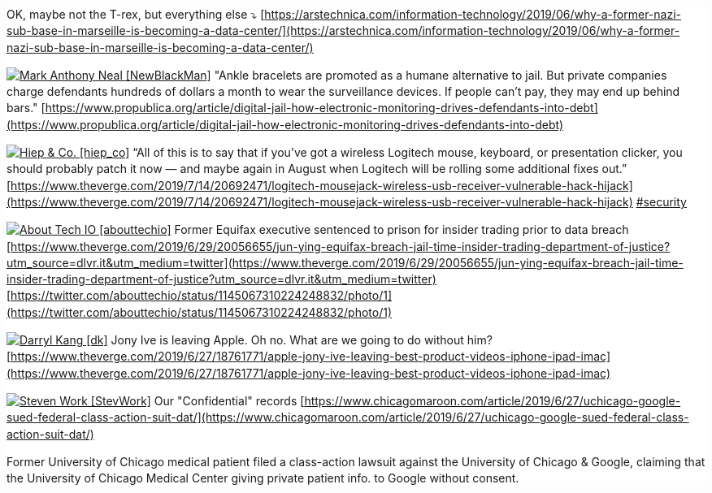 OK, maybe not the T-rex, but everything else ⤵️  [https://arstechnica.com/information-technology/2019/06/why-a-former-nazi-sub-base-in-marseille-is-becoming-a-data-center/](https://arstechnica.com/information-technology/2019/06/why-a-former-nazi-sub-base-in-marseille-is-becoming-a-data-center/)

</div>
<div class="tweet" data-status-id="1147515749977788400">

[<img alt="Mark Anthony Neal [NewBlackMan]" src="https://songhay.blob.core.windows.net:443/shared-social-twitter/NewBlackMan.jpg" />](http://www.newblackmaninexile.net/)
"Ankle bracelets are promoted as a humane alternative to jail. But private companies charge defendants hundreds of dollars a month to wear the surveillance devices. If people can’t pay, they may end up behind bars." [https://www.propublica.org/article/digital-jail-how-electronic-monitoring-drives-defendants-into-debt](https://www.propublica.org/article/digital-jail-how-electronic-monitoring-drives-defendants-into-debt)

</div>
<div class="tweet" data-status-id="1151132677493231600">

[<img alt="Hiep & Co. [hiep_co]" src="https://songhay.blob.core.windows.net:443/shared-social-twitter/hiep_co.jpeg" />](https://hiep-co.24sessions.com/hello)
“All of this is to say that if you’ve got a wireless Logitech mouse, keyboard, or presentation clicker, you should probably patch it now — and maybe again in August when Logitech will be rolling some additional fixes out.” [https://www.theverge.com/2019/7/14/20692471/logitech-mousejack-wireless-usb-receiver-vulnerable-hack-hijack](https://www.theverge.com/2019/7/14/20692471/logitech-mousejack-wireless-usb-receiver-vulnerable-hack-hijack) [#security](https://twitter.com/search?q='%23security')

</div>
<div class="tweet" data-status-id="1145067310224248800">

[<img alt="About Tech IO [abouttechio]" src="https://songhay.blob.core.windows.net:443/shared-social-twitter/abouttechio.jpg" />](https://twitter.com/abouttechio)
Former Equifax executive sentenced to prison for insider trading prior to data breach [https://www.theverge.com/2019/6/29/20056655/jun-ying-equifax-breach-jail-time-insider-trading-department-of-justice?utm_source=dlvr.it&utm_medium=twitter](https://www.theverge.com/2019/6/29/20056655/jun-ying-equifax-breach-jail-time-insider-trading-department-of-justice?utm_source=dlvr.it&utm_medium=twitter) [https://twitter.com/abouttechio/status/1145067310224248832/photo/1](https://twitter.com/abouttechio/status/1145067310224248832/photo/1)

</div>
<div class="tweet" data-status-id="1144415463465611300">

[<img alt="Darryl Kang [dk]" src="https://songhay.blob.core.windows.net:443/shared-social-twitter/dk.jpeg" />](http://blog.dk.sg/)
Jony Ive is leaving Apple. Oh no. What are we going to do without him? [https://www.theverge.com/2019/6/27/18761771/apple-jony-ive-leaving-best-product-videos-iphone-ipad-imac](https://www.theverge.com/2019/6/27/18761771/apple-jony-ive-leaving-best-product-videos-iphone-ipad-imac)

</div>
<div class="tweet" data-status-id="1147570120564367400">

[<img alt="Steven Work [StevWork]" src="https://songhay.blob.core.windows.net:443/shared-social-twitter/StevWork.jpeg" />](https://www.facebook.com/unsupportedbrowser)
Our "Confidential" records
[https://www.chicagomaroon.com/article/2019/6/27/uchicago-google-sued-federal-class-action-suit-dat/](https://www.chicagomaroon.com/article/2019/6/27/uchicago-google-sued-federal-class-action-suit-dat/)

Former University of Chicago medical patient filed a class-action lawsuit against the University of Chicago & Google, claiming that the University of Chicago Medical Center giving private patient info. to Google without consent.
